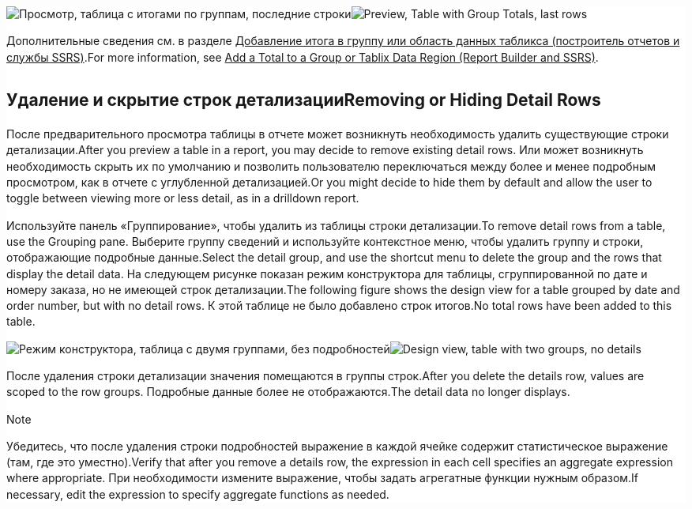 <span data-ttu-id="168a9-178">![Просмотр, таблица с итогами по группам, последние строки](../media/rs-basictablegroupstotalscolorpreviewbottom.gif "Просмотр, таблица с итогами по группам, последние строки")</span><span class="sxs-lookup"><span data-stu-id="168a9-178">![Preview, Table with Group Totals, last rows](../media/rs-basictablegroupstotalscolorpreviewbottom.gif "Preview, Table with Group Totals, last rows")</span></span>

 <span data-ttu-id="168a9-179">Дополнительные сведения см. в разделе [Добавление итога в группу или область данных табликса (построитель отчетов и службы SSRS)](add-a-total-to-a-group-or-tablix-data-region-report-builder-and-ssrs.md).</span><span class="sxs-lookup"><span data-stu-id="168a9-179">For more information, see [Add a Total to a Group or Tablix Data Region &#40;Report Builder and SSRS&#41;](add-a-total-to-a-group-or-tablix-data-region-report-builder-and-ssrs.md).</span></span>

##  <a name="removing-or-hiding-detail-rows"></a><a name="RemovingHidingRows"></a> <span data-ttu-id="168a9-180">Удаление и скрытие строк детализации</span><span class="sxs-lookup"><span data-stu-id="168a9-180">Removing or Hiding Detail Rows</span></span>
 <span data-ttu-id="168a9-181">После предварительного просмотра таблицы в отчете может возникнуть необходимость удалить существующие строки детализации.</span><span class="sxs-lookup"><span data-stu-id="168a9-181">After you preview a table in a report, you may decide to remove existing detail rows.</span></span> <span data-ttu-id="168a9-182">Или может возникнуть необходимость скрыть их по умолчанию и позволить пользователю переключаться между более и менее подробным просмотром, как в отчете с углубленной детализацией.</span><span class="sxs-lookup"><span data-stu-id="168a9-182">Or you might decide to hide them by default and allow the user to toggle between viewing more or less detail, as in a drilldown report.</span></span>

 <span data-ttu-id="168a9-183">Используйте панель «Группирование», чтобы удалить из таблицы строки детализации.</span><span class="sxs-lookup"><span data-stu-id="168a9-183">To remove detail rows from a table, use the Grouping pane.</span></span> <span data-ttu-id="168a9-184">Выберите группу сведений и используйте контекстное меню, чтобы удалить группу и строки, отображающие подробные данные.</span><span class="sxs-lookup"><span data-stu-id="168a9-184">Select the detail group, and use the shortcut menu to delete the group and the rows that display the detail data.</span></span> <span data-ttu-id="168a9-185">На следующем рисунке показан режим конструктора для таблицы, сгруппированной по дате и номеру заказа, но не имеющей строк детализации.</span><span class="sxs-lookup"><span data-stu-id="168a9-185">The following figure shows the design view for a table grouped by date and order number, but with no detail rows.</span></span> <span data-ttu-id="168a9-186">К этой таблице не было добавлено строк итогов.</span><span class="sxs-lookup"><span data-stu-id="168a9-186">No total rows have been added to this table.</span></span>

 <span data-ttu-id="168a9-187">![Режим конструктора, таблица с двумя группами, без подробностей](../media/rs-basictablegroupsdrilldownnodetailsdesign.gif "Режим конструктора, таблица с двумя группами, без подробностей")</span><span class="sxs-lookup"><span data-stu-id="168a9-187">![Design view, table with two groups, no details](../media/rs-basictablegroupsdrilldownnodetailsdesign.gif "Design view, table with two groups, no details")</span></span>

 <span data-ttu-id="168a9-188">После удаления строки детализации значения помещаются в группы строк.</span><span class="sxs-lookup"><span data-stu-id="168a9-188">After you delete the details row, values are scoped to the row groups.</span></span> <span data-ttu-id="168a9-189">Подробные данные более не отображаются.</span><span class="sxs-lookup"><span data-stu-id="168a9-189">The detail data no longer displays.</span></span>

> [!NOTE]
>  <span data-ttu-id="168a9-190">Убедитесь, что после удаления строки подробностей выражение в каждой ячейке содержит статистическое выражение (там, где это уместно).</span><span class="sxs-lookup"><span data-stu-id="168a9-190">Verify that after you remove a details row, the expression in each cell specifies an aggregate expression where appropriate.</span></span> <span data-ttu-id="168a9-191">При необходимости измените выражение, чтобы задать агрегатные функции нужным образом.</span><span class="sxs-lookup"><span data-stu-id="168a9-191">If necessary, edit the expression to specify aggregate functions as needed.</span></span>
